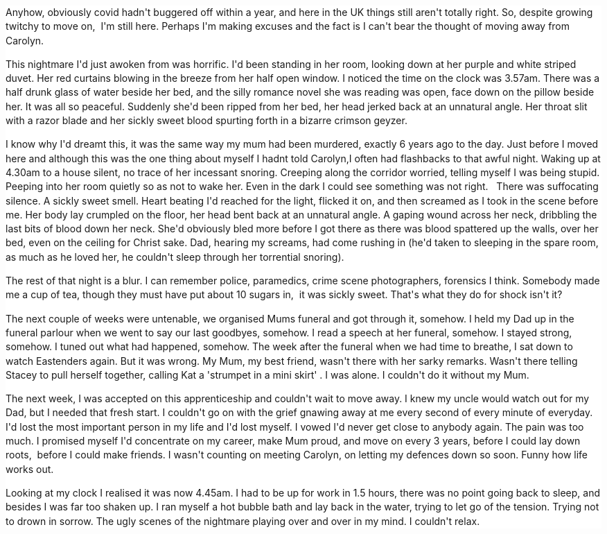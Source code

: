 Anyhow, obviously covid hadn't buggered off within a year, and here in the UK things still aren't totally right. So, despite growing twitchy to move on,  I'm still here. Perhaps I'm making excuses and the fact is I can't bear the thought of moving away from Carolyn. 

This nightmare I'd just awoken from was horrific. I'd been standing in her room, looking down at her purple and white striped duvet. Her red curtains blowing in the breeze from her half open window. I noticed the time on the clock was 3.57am. There was a half drunk glass of water beside her bed, and the silly romance novel she was reading was open, face down on the pillow beside her. It was all so peaceful. Suddenly she'd been ripped from her bed, her head jerked back at an unnatural angle. Her throat slit with a razor blade and her sickly sweet blood spurting forth in a bizarre crimson geyzer. 

I know why I'd dreamt this, it was the same way my mum had been murdered, exactly 6 years ago to the day. Just before I moved here and although this was the one thing about myself I hadnt told Carolyn,I often had flashbacks to that awful night. Waking up at 4.30am to a house silent, no trace of her incessant snoring. Creeping along the corridor worried, telling myself I was being stupid. Peeping into her room quietly so as not to wake her. Even in the dark I could see something was not right.   There was suffocating silence. A sickly sweet smell. Heart beating I'd reached for the light, flicked it on, and then screamed as I took in the scene before me. Her body lay crumpled on the floor, her head bent back at an unnatural angle. A gaping wound across her neck, dribbling the last bits of blood down her neck. She'd obviously bled more before I got there as there was blood spattered up the walls, over her bed, even on the ceiling for Christ sake. Dad, hearing my screams, had come rushing in (he'd taken to sleeping in the spare room, as much as he loved her, he couldn't sleep through her torrential snoring). 

The rest of that night is a blur. I can remember police, paramedics, crime scene photographers, forensics I think. Somebody made me a cup of tea, though they must have put about 10 sugars in,  it was sickly sweet. That's what they do for shock isn't it? 

The next couple of weeks were untenable, we organised Mums funeral and got through it, somehow. I held my Dad up in the funeral parlour when we went to say our last goodbyes, somehow. I read a speech at her funeral, somehow. I stayed strong, somehow. I tuned out what had happened, somehow. The week after the funeral when we had time to breathe, I sat down to watch Eastenders again. But it was wrong. My Mum, my best friend, wasn't there with her sarky remarks. Wasn't there telling Stacey to pull herself together, calling Kat a 'strumpet in a mini skirt' . I was alone. I couldn't do it without my Mum. 

The next week, I was accepted on this apprenticeship and couldn't wait to move away. I knew my uncle would watch out for my Dad, but I needed that fresh start. I couldn't go on with the grief gnawing away at me every second of every minute of everyday. I'd lost the most important person in my life and I'd lost myself. I vowed I'd never get close to anybody again. The pain was too much. I promised myself I'd concentrate on my career, make Mum proud, and move on every 3 years, before I could lay down roots,  before I could make friends. I wasn't counting on meeting Carolyn, on letting my defences down so soon. Funny how life works out. 

Looking at my clock I realised it was now 4.45am. I had to be up for work in 1.5 hours, there was no point going back to sleep, and besides I was far too shaken up. I ran myself a hot bubble bath and lay back in the water, trying to let go of the tension. Trying not to drown in sorrow. The ugly scenes of the nightmare playing over and over in my mind. I couldn't relax. 
